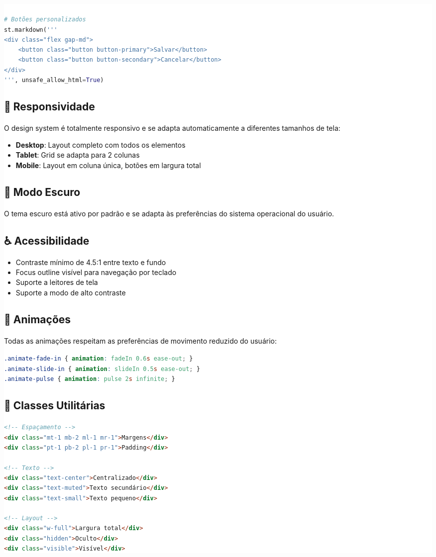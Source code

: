 ```python

# Botões personalizados
st.markdown('''
<div class="flex gap-md">
    <button class="button button-primary">Salvar</button>
    <button class="button button-secondary">Cancelar</button>
</div>
''', unsafe_allow_html=True)
```

## 📱 Responsividade

O design system é totalmente responsivo e se adapta automaticamente a diferentes tamanhos de tela:

- **Desktop**: Layout completo com todos os elementos
- **Tablet**: Grid se adapta para 2 colunas
- **Mobile**: Layout em coluna única, botões em largura total

## 🌙 Modo Escuro

O tema escuro está ativo por padrão e se adapta às preferências do sistema operacional do usuário.

## ♿ Acessibilidade

- Contraste mínimo de 4.5:1 entre texto e fundo
- Focus outline visível para navegação por teclado
- Suporte a leitores de tela
- Suporte a modo de alto contraste

## 🚀 Animações

Todas as animações respeitam as preferências de movimento reduzido do usuário:

```css
.animate-fade-in { animation: fadeIn 0.6s ease-out; }
.animate-slide-in { animation: slideIn 0.5s ease-out; }
.animate-pulse { animation: pulse 2s infinite; }
```

## 📝 Classes Utilitárias

```html
<!-- Espaçamento -->
<div class="mt-1 mb-2 ml-1 mr-1">Margens</div>
<div class="pt-1 pb-2 pl-1 pr-1">Padding</div>

<!-- Texto -->
<div class="text-center">Centralizado</div>
<div class="text-muted">Texto secundário</div>
<div class="text-small">Texto pequeno</div>

<!-- Layout -->
<div class="w-full">Largura total</div>
<div class="hidden">Oculto</div>
<div class="visible">Visível</div>
```
